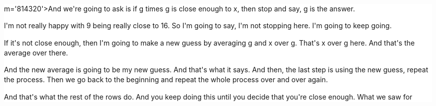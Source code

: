   m='814320'>And</span> <span m='814410'>we're</span> <span
  m='814470'>going</span> <span m='814620'>to</span> <span m='814680'>ask</span>
  <span m='815040'>is</span> <span m='815260'>if</span> <span
  m='815610'>g</span> <span m='815730'>times</span> <span m='816000'>g is</span>
  <span m='816240'>close</span> <span m='816480'>enough</span> <span
  m='816720'>to</span> <span m='816840'>x,</span> <span m='817150'>then</span>
  <span m='817290'>stop</span> <span m='817710'>and</span> <span
  m='817800'>say,</span> <span m='817950'>g</span> <span m='818070'>is</span>
  <span m='818190'>the</span> <span m='818310'>answer.</span> </p><p><span
  m='819670'>I'm</span> <span m='819690'>not</span> <span
  m='819810'>really</span> <span m='820050'>happy</span> <span
  m='820350'>with</span> <span m='820500'>9</span> <span m='820800'>being</span>
  <span m='821010'>really</span> <span m='821250'>close</span> <span
  m='821520'>to</span> <span m='821610'>16.</span> <span m='822720'>So</span>
  <span m='822810'>I'm</span> <span m='822870'>going</span> <span
  m='822990'>to</span> <span m='823050'>say,</span> <span m='823140'>I'm</span>
  <span m='823710'>not</span> <span m='823890'>stopping</span> <span
  m='824310'>here.</span> <span m='824490'>I'm</span> <span
  m='824550'>going</span> <span m='824670'>to</span> <span
  m='824730'>keep</span> <span m='824910'>going.</span> </p><p><span
  m='827130'>If</span> <span m='827280'>it's</span> <span m='827430'>not</span>
  <span m='827640'>close</span> <span m='827970'>enough,</span> <span
  m='828480'>then</span> <span m='828600'>I'm</span> <span
  m='828690'>going</span> <span m='828810'>to</span> <span
  m='828870'>make</span> <span m='829050'>a</span> <span m='829110'>new</span>
  <span m='829380'>guess</span> <span m='829740'>by</span> <span
  m='830790'>averaging</span> <span m='831240'>g</span> <span
  m='831480'>and</span> <span m='831660'>x</span> <span m='831870'>over</span>
  <span m='832110'>g.</span> <span m='832920'>That's</span> <span
  m='833160'>x</span> <span m='833370'>over</span> <span m='833670'>g
  here.</span> <span m='834480'>And</span> <span m='834600'>that's</span> <span
  m='834780'>the</span> <span m='834930'>average</span> <span
  m='835230'>over</span> <span m='835410'>there.</span> </p><p><span
  m='837150'>And</span> <span m='837300'>the</span> <span m='837390'>new</span>
  <span m='837630'>average</span> <span m='838890'>is</span> <span
  m='838980'>going</span> <span m='839160'>to</span> <span m='839250'>be</span>
  <span m='839340'>my</span> <span m='839460'>new</span> <span
  m='839670'>guess.</span> <span m='844320'>And</span> <span
  m='844680'>that's</span> <span m='844860'>what</span> <span
  m='844950'>it</span> <span m='845040'>says.</span> <span m='845430'>And</span>
  <span m='845580'>then,</span> <span m='845910'>the</span> <span
  m='846030'>last</span> <span m='846210'>step</span> <span m='846510'>is</span>
  <span m='846660'>using</span> <span m='846930'>the</span> <span
  m='847020'>new</span> <span m='847450'>guess,</span> <span
  m='847680'>repeat</span> <span m='847950'>the</span> <span
  m='848040'>process.</span> <span m='848790'>Then</span> <span
  m='848940'>we</span> <span m='849000'>go</span> <span m='849120'>back</span>
  <span m='849270'>to</span> <span m='849360'>the</span> <span
  m='849450'>beginning</span> <span m='850650'>and</span> <span
  m='850740'>repeat</span> <span m='850980'>the</span> <span
  m='851070'>whole</span> <span m='851190'>process</span> <span
  m='851610'>over</span> <span m='851760'>and</span> <span
  m='851850'>over</span> <span m='852030'>again.</span> </p><p><span
  m='853590'>And</span> <span m='853710'>that's</span> <span
  m='853890'>what</span> <span m='854010'>the</span> <span
  m='854430'>rest</span> <span m='854610'>of</span> <span m='854670'>the</span>
  <span m='854790'>rows</span> <span m='854970'>do.</span> <span
  m='855150'>And</span> <span m='855270'>you</span> <span m='855330'>keep</span>
  <span m='855480'>doing</span> <span m='855690'>this</span> <span
  m='855900'>until</span> <span m='856140'>you</span> <span
  m='856260'>decide</span> <span m='856590'>that</span> <span
  m='856710'>you're</span> <span m='856830'>close</span> <span
  m='857100'>enough.</span> <span m='863340'>What</span> <span
  m='863460'>we</span> <span m='863580'>saw</span> <span m='863940'>for</span>